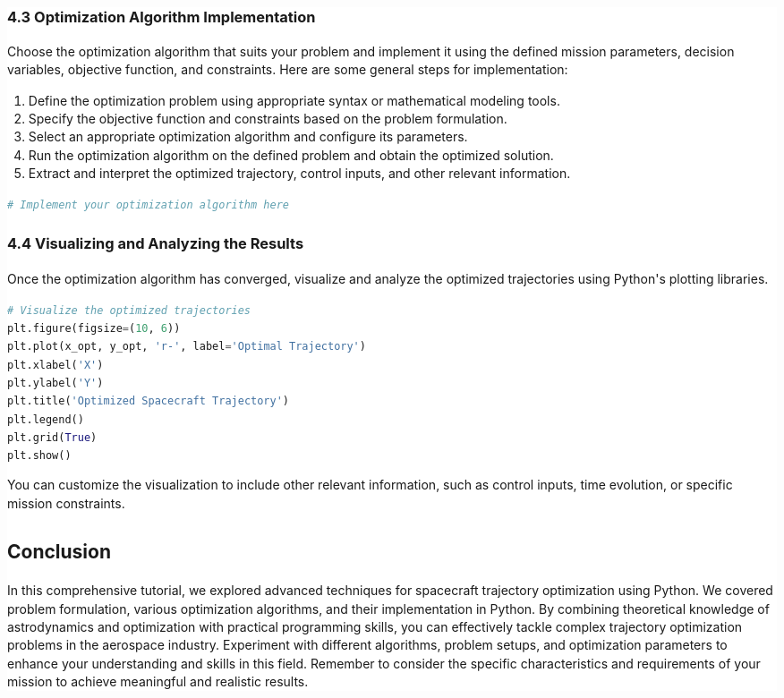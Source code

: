 ### 4.3 Optimization Algorithm Implementation

Choose the optimization algorithm that suits your problem and implement it using the defined mission parameters, decision variables, objective function, and constraints. Here are some general steps for implementation:

1. Define the optimization problem using appropriate syntax or mathematical modeling tools.
2. Specify the objective function and constraints based on the problem formulation.
3. Select an appropriate optimization algorithm and configure its parameters.
4. Run the optimization algorithm on the defined problem and obtain the optimized solution.
5. Extract and interpret the optimized trajectory, control inputs, and other relevant information.

```python
# Implement your optimization algorithm here
```

### 4.4 Visualizing and Analyzing the Results

Once the optimization algorithm has converged, visualize and analyze the optimized trajectories using Python's plotting libraries.

```python
# Visualize the optimized trajectories
plt.figure(figsize=(10, 6))
plt.plot(x_opt, y_opt, 'r-', label='Optimal Trajectory')
plt.xlabel('X')
plt.ylabel('Y')
plt.title('Optimized Spacecraft Trajectory')
plt.legend()
plt.grid(True)
plt.show()
```

You can customize the visualization to include other relevant information, such as control inputs, time evolution, or specific mission constraints.

## Conclusion

In this comprehensive tutorial, we explored advanced techniques for spacecraft trajectory optimization using Python. We covered problem formulation, various optimization algorithms, and their implementation in Python. By combining theoretical knowledge of astrodynamics and optimization with practical programming skills, you can effectively tackle complex trajectory optimization problems in the aerospace industry. Experiment with different algorithms, problem setups, and optimization parameters to enhance your understanding and skills in this field. Remember to consider the specific characteristics and requirements of your mission to achieve meaningful and realistic results.
